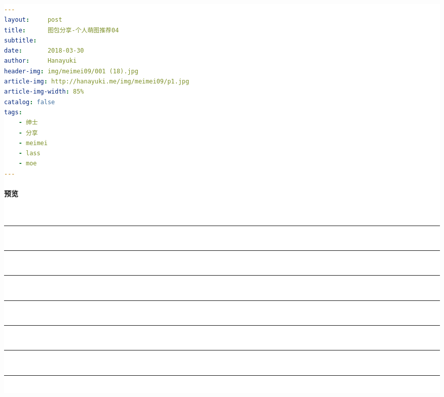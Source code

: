 ```yaml
---
layout:     post
title:      图包分享-个人萌图推荐04
subtitle:
date:       2018-03-30
author:     Hanayuki
header-img: img/meimei09/001 (18).jpg
article-img: http://hanayuki.me/img/meimei09/p1.jpg
article-img-width: 85%
catalog: false
tags:
    - 绅士
    - 分享
    - meimei
    - lass
    - moe
---
```


#### 预览
<img src="http://hanayuki.me/img/meimei09/001 (7).jpg" alt="" style="width:100%">

***

<img src="http://hanayuki.me/img/meimei09/001 (2).JPG" alt="" style="width:100%">

***

<img src="http://hanayuki.me/img/meimei09/001 (3).jpg" alt="" style="width:100%">

***

<img src="http://hanayuki.me/img/meimei09/001 (4).jpg" alt="" style="width:100%">

***

<img src="http://hanayuki.me/img/meimei09/001 (5).jpg" alt="" style="width:100%">

***

<img src="http://hanayuki.me/img/meimei09/001 (6).jpg" alt="" style="width:100%">

***

<img src="http://hanayuki.me/img/meimei09/001 (1).JPG" alt="" style="width:100%">

***

<img src="http://hanayuki.me/img/meimei09/001 (8).JPG" alt="" style="width:100%">
